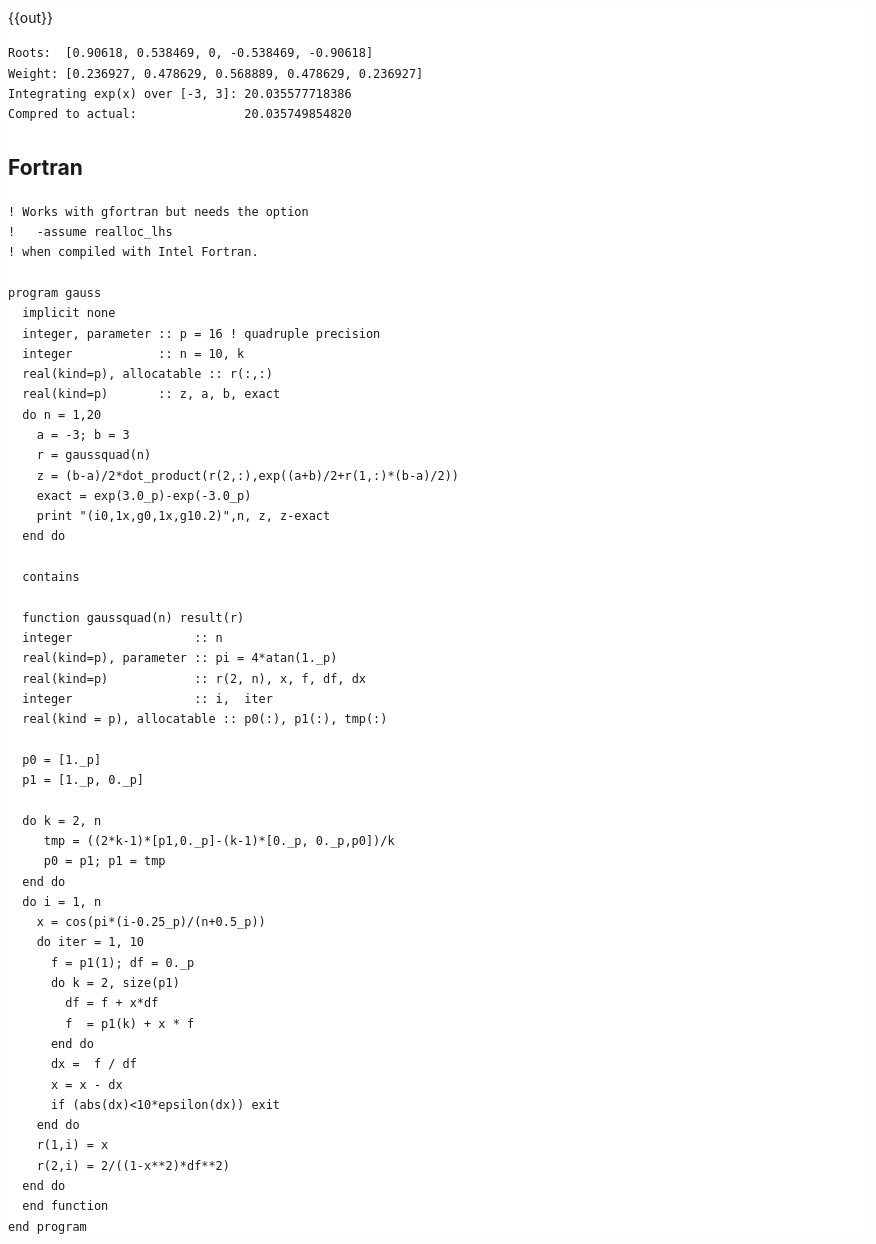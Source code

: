 {{out}}

```txt
Roots:  [0.90618, 0.538469, 0, -0.538469, -0.90618]
Weight: [0.236927, 0.478629, 0.568889, 0.478629, 0.236927]
Integrating exp(x) over [-3, 3]: 20.035577718386
Compred to actual:               20.035749854820
```



## Fortran


```Fortran
! Works with gfortran but needs the option 
!   -assume realloc_lhs
! when compiled with Intel Fortran.

program gauss
  implicit none
  integer, parameter :: p = 16 ! quadruple precision
  integer            :: n = 10, k
  real(kind=p), allocatable :: r(:,:)
  real(kind=p)       :: z, a, b, exact
  do n = 1,20
    a = -3; b = 3
    r = gaussquad(n)
    z = (b-a)/2*dot_product(r(2,:),exp((a+b)/2+r(1,:)*(b-a)/2))
    exact = exp(3.0_p)-exp(-3.0_p)
    print "(i0,1x,g0,1x,g10.2)",n, z, z-exact
  end do
  
  contains 

  function gaussquad(n) result(r)
  integer                 :: n
  real(kind=p), parameter :: pi = 4*atan(1._p)
  real(kind=p)            :: r(2, n), x, f, df, dx
  integer                 :: i,  iter
  real(kind = p), allocatable :: p0(:), p1(:), tmp(:)
  
  p0 = [1._p]
  p1 = [1._p, 0._p]
  
  do k = 2, n
     tmp = ((2*k-1)*[p1,0._p]-(k-1)*[0._p, 0._p,p0])/k
     p0 = p1; p1 = tmp
  end do
  do i = 1, n
    x = cos(pi*(i-0.25_p)/(n+0.5_p))
    do iter = 1, 10
      f = p1(1); df = 0._p
      do k = 2, size(p1)
        df = f + x*df
        f  = p1(k) + x * f
      end do
      dx =  f / df
      x = x - dx
      if (abs(dx)<10*epsilon(dx)) exit
    end do
    r(1,i) = x
    r(2,i) = 2/((1-x**2)*df**2)
  end do
  end function
end program
```